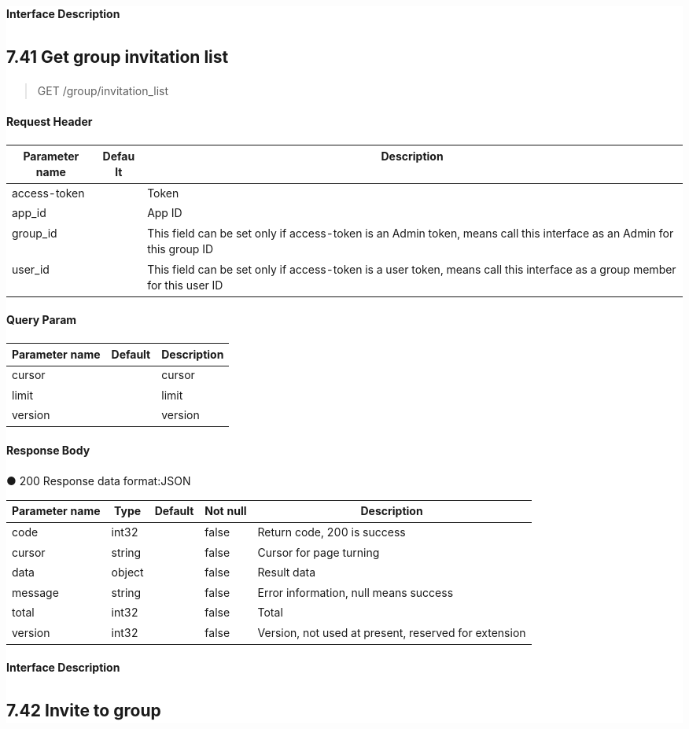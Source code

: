 
#### Interface Description
> 




## 7.41 Get group invitation list

> GET  /group/invitation_list

#### Request Header
|  Parameter name |  Default |  Description | 
|  ------ |  ------ |  ------ | 
| access-token| | Token| 
| app_id| | App ID| 
| group_id| | This field can be set only if access-token is an Admin token, means call this interface as an Admin for this group ID| 
| user_id| | This field can be set only if access-token is a user token, means call this interface as a group member for this user ID| 

#### Query Param
|  Parameter name |  Default |  Description | 
|  ------ |  ------ |  ------ | 
| cursor| | cursor| 
| limit| | limit| 
| version| | version| 

#### Response Body
● 200 Response data format:JSON

|  Parameter name |  Type |  Default |  Not null |  Description | 
|  ------ |  ------ |  ------ |  ------ |  ------ | 
|  code| int32| | false| Return code, 200 is success| 
|  cursor| string| | false| Cursor for page turning| 
|  data| object| | false| Result data| 
|  message| string| | false| Error information, null means success| 
|  total| int32| | false| Total| 
|  version| int32| | false| Version, not used at present, reserved for extension| 


#### Interface Description
> 




## 7.42 Invite to group
